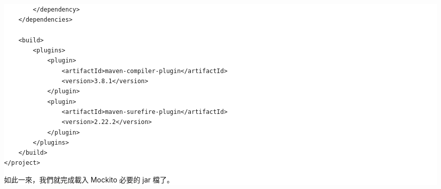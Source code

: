 ```markup
		</dependency>
	</dependencies>

	<build>
		<plugins>
			<plugin>
				<artifactId>maven-compiler-plugin</artifactId>
				<version>3.8.1</version>
			</plugin>
			<plugin>
				<artifactId>maven-surefire-plugin</artifactId>
				<version>2.22.2</version>
			</plugin>
		</plugins>
	</build>
</project>
```

如此一來，我們就完成載入 Mockito 必要的 jar 檔了。
